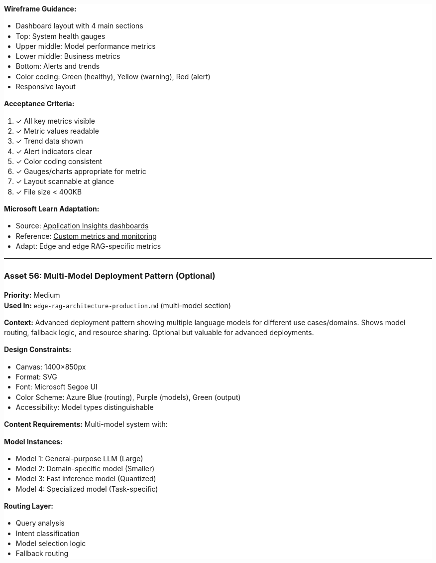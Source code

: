 **Wireframe Guidance:**
- Dashboard layout with 4 main sections
- Top: System health gauges
- Upper middle: Model performance metrics
- Lower middle: Business metrics
- Bottom: Alerts and trends
- Color coding: Green (healthy), Yellow (warning), Red (alert)
- Responsive layout

**Acceptance Criteria:**
1. ✓ All key metrics visible
2. ✓ Metric values readable
3. ✓ Trend data shown
4. ✓ Alert indicators clear
5. ✓ Color coding consistent
6. ✓ Gauges/charts appropriate for metric
7. ✓ Layout scannable at glance
8. ✓ File size < 400KB

**Microsoft Learn Adaptation:**
- Source: [Application Insights dashboards](https://learn.microsoft.com/en-us/azure/azure-monitor/app/overview-dashboard)
- Reference: [Custom metrics and monitoring](https://learn.microsoft.com/en-us/azure/azure-monitor/essentials/metrics-getting-started)
- Adapt: Edge and edge RAG-specific metrics

---

### Asset 56: Multi-Model Deployment Pattern (Optional)

**Priority:** Medium  
**Used In:** `edge-rag-architecture-production.md` (multi-model section)

**Context:**
Advanced deployment pattern showing multiple language models for different use cases/domains. Shows model routing, fallback logic, and resource sharing. Optional but valuable for advanced deployments.

**Design Constraints:**
- Canvas: 1400×850px
- Format: SVG
- Font: Microsoft Segoe UI
- Color Scheme: Azure Blue (routing), Purple (models), Green (output)
- Accessibility: Model types distinguishable

**Content Requirements:**
Multi-model system with:

**Model Instances:**
- Model 1: General-purpose LLM (Large)
- Model 2: Domain-specific model (Smaller)
- Model 3: Fast inference model (Quantized)
- Model 4: Specialized model (Task-specific)

**Routing Layer:**
- Query analysis
- Intent classification
- Model selection logic
- Fallback routing
